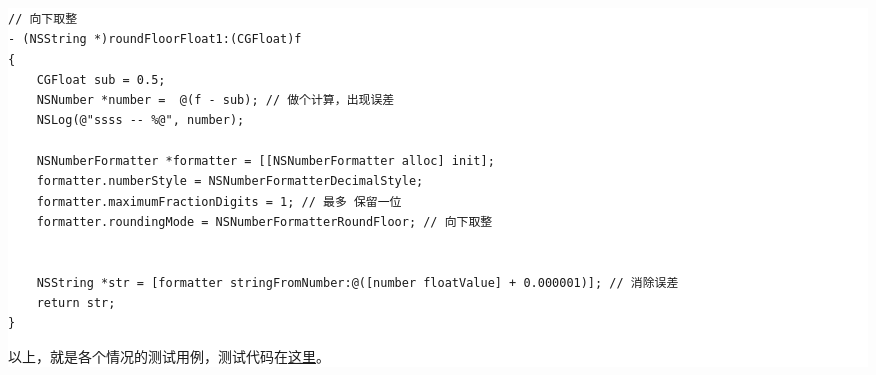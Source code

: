     // 向下取整
    - (NSString *)roundFloorFloat1:(CGFloat)f
    {
        CGFloat sub = 0.5;
        NSNumber *number =  @(f - sub); // 做个计算，出现误差
        NSLog(@"ssss -- %@", number);
        
        NSNumberFormatter *formatter = [[NSNumberFormatter alloc] init];
        formatter.numberStyle = NSNumberFormatterDecimalStyle;
        formatter.maximumFractionDigits = 1; // 最多 保留一位
        formatter.roundingMode = NSNumberFormatterRoundFloor; // 向下取整
        
        
        NSString *str = [formatter stringFromNumber:@([number floatValue] + 0.000001)]; // 消除误差
        return str;
    }


以上，就是各个情况的测试用例，测试代码在[这里](https://github.com/jianghui1/TestNumber)。

